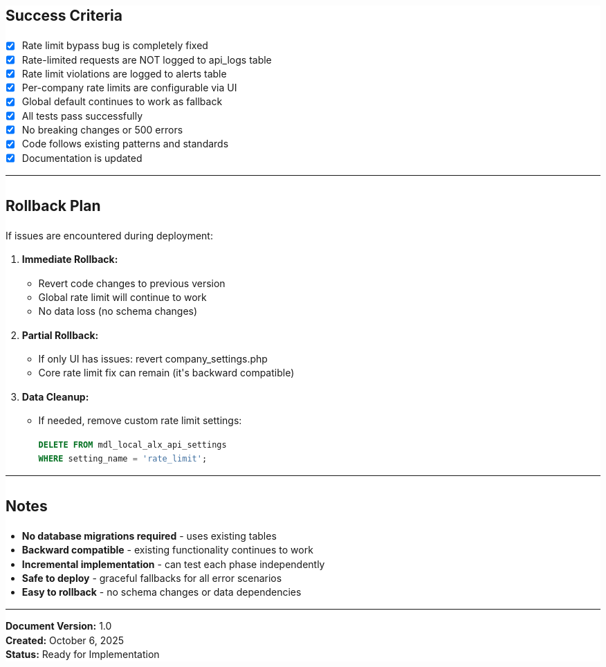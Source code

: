 ## Success Criteria

- [x] Rate limit bypass bug is completely fixed
- [x] Rate-limited requests are NOT logged to api_logs table
- [x] Rate limit violations are logged to alerts table
- [x] Per-company rate limits are configurable via UI
- [x] Global default continues to work as fallback
- [x] All tests pass successfully
- [x] No breaking changes or 500 errors
- [x] Code follows existing patterns and standards
- [x] Documentation is updated

---

## Rollback Plan

If issues are encountered during deployment:

1. **Immediate Rollback:**
   - Revert code changes to previous version
   - Global rate limit will continue to work
   - No data loss (no schema changes)

2. **Partial Rollback:**
   - If only UI has issues: revert company_settings.php
   - Core rate limit fix can remain (it's backward compatible)

3. **Data Cleanup:**
   - If needed, remove custom rate limit settings:
     ```sql
     DELETE FROM mdl_local_alx_api_settings 
     WHERE setting_name = 'rate_limit';
     ```

---

## Notes

- **No database migrations required** - uses existing tables
- **Backward compatible** - existing functionality continues to work
- **Incremental implementation** - can test each phase independently
- **Safe to deploy** - graceful fallbacks for all error scenarios
- **Easy to rollback** - no schema changes or data dependencies

---

**Document Version:** 1.0  
**Created:** October 6, 2025  
**Status:** Ready for Implementation
